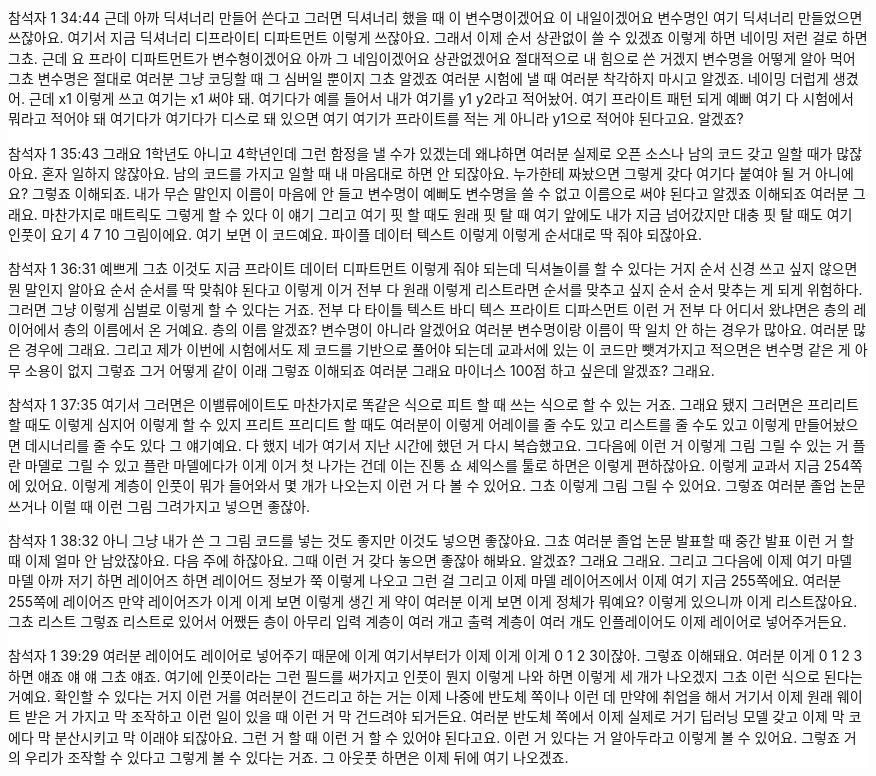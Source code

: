 참석자 1 34:44
근데 아까 딕셔너리 만들어 쓴다고 그러면 딕셔너리 했을 때 이 변수명이겠어요 이 내일이겠어요 변수명인 여기 딕셔너리 만들었으면 쓰잖아요.
여기서 지금 딕셔너리 디프라이티 디파트먼트 이렇게 쓰잖아요.
그래서 이제 순서 상관없이 쓸 수 있겠죠 이렇게 하면 네이밍 저런 걸로 하면 그쵸.
근데 요 프라이 디파트먼트가 변수형이겠어요 아까 그 네임이겠어요 상관없겠어요 절대적으로 내 힘으로 쓴 거겠지 변수명을 어떻게 알아 먹어 그쵸 변수명은 절대로 여러분 그냥 코딩할 때 그 심버일 뿐이지 그쵸 알겠죠 여러분 시험에 낼 때 여러분 착각하지 마시고 알겠죠.
네이밍 더럽게 생겼어. 근데 x1 이렇게 쓰고 여기는 x1 써야 돼.
여기다가 예를 들어서 내가 여기를 y1 y2라고 적어놨어.
여기 프라이트 패턴 되게 예뻐 여기 다 시험에서 뭐라고 적어야 돼 여기다가 여기다가 디스로 돼 있으면 여기 여기가 프라이트를 적는 게 아니라 y1으로 적어야 된다고요.
알겠죠?

참석자 1 35:43
그래요 1학년도 아니고 4학년인데 그런 함정을 낼 수가 있겠는데 왜냐하면 여러분 실제로 오픈 소스나 남의 코드 갖고 일할 때가 많잖아요.
혼자 일하지 않잖아요. 남의 코드를 가지고 일할 때 내 마음대로 하면 안 되잖아요.
누가한테 짜놨으면 그렇게 갖다 여기다 붙여야 될 거 아니에요?
그렇죠 이해되죠. 내가 무슨 말인지 이름이 마음에 안 들고 변수명이 예뻐도 변수명을 쓸 수 없고 이름으로 써야 된다고 알겠죠 이해되죠 여러분 그래요.
마찬가지로 매트릭도 그렇게 할 수 있다 이 얘기 그리고 여기 핏 할 때도 원래 핏 탈 때 여기 앞에도 내가 지금 넘어갔지만 대충 핏 탈 때도 여기 인풋이 요기 4 7 10 그림이에요.
여기 보면 이 코드예요. 파이플 데이터 텍스트 이렇게 이렇게 순서대로 딱 줘야 되잖아요.

참석자 1 36:31
예쁘게 그쵸 이것도 지금 프라이트 데이터 디파트먼트 이렇게 줘야 되는데 딕셔놀이를 할 수 있다는 거지 순서 신경 쓰고 싶지 않으면 뭔 말인지 알아요 순서 순서를 딱 맞춰야 된다고 이렇게 이거 전부 다 원래 이렇게 리스트라면 순서를 맞추고 싶지 순서 순서 맞추는 게 되게 위험하다.
그러면 그냥 이렇게 심벌로 이렇게 할 수 있다는 거죠.
전부 다 타이틀 텍스트 바디 텍스 프라이트 디파스먼트 이런 거 전부 다 어디서 왔냐면은 층의 레이어에서 층의 이름에서 온 거예요.
층의 이름 알겠죠? 변수명이 아니라 알겠어요 여러분 변수명이랑 이름이 딱 일치 안 하는 경우가 많아요.
여러분 많은 경우에 그래요. 그리고 제가 이번에 시험에서도 제 코드를 기반으로 풀어야 되는데 교과서에 있는 이 코드만 뺏겨가지고 적으면은 변수명 같은 게 아무 소용이 없지 그렇죠 그거 어떻게 같이 이래 그렇죠 이해되죠 여러분 그래요 마이너스 100점 하고 싶은데 알겠죠?
그래요.

참석자 1 37:35
여기서 그러면은 이밸류에이트도 마찬가지로 똑같은 식으로 피트 할 때 쓰는 식으로 할 수 있는 거죠.
그래요 됐지 그러면은 프리리트 할 때도 이렇게 심지어 이렇게 할 수 있지 프리트 프리디트 할 때도 여러분이 이렇게 어레이를 줄 수도 있고 리스트를 줄 수도 있고 이렇게 만들어놨으면 데시너리를 줄 수도 있다 그 얘기예요.
다 했지 네가 여기서 지난 시간에 했던 거 다시 복습했고요.
그다음에 이런 거 이렇게 그림 그릴 수 있는 거 플란 마델로 그릴 수 있고 플란 마델에다가 이게 이거 첫 나가는 건데 이는 진통 쇼 셰익스를 툴로 하면은 이렇게 편하잖아요.
이렇게 교과서 지금 254쪽에 있어요. 이렇게 계층이 인풋이 뭐가 들어와서 몇 개가 나오는지 이런 거 다 볼 수 있어요.
그쵸 이렇게 그림 그릴 수 있어요. 그렇죠 여러분 졸업 논문 쓰거나 이럴 때 이런 그림 그려가지고 넣으면 좋잖아.

참석자 1 38:32
아니 그냥 내가 쓴 그 그림 코드를 넣는 것도 좋지만 이것도 넣으면 좋잖아요.
그쵸 여러분 졸업 논문 발표할 때 중간 발표 이런 거 할 때 이제 얼마 안 남았잖아요.
다음 주에 하잖아요. 그때 이런 거 갖다 놓으면 좋잖아 해봐요.
알겠죠? 그래요 그래요. 그리고 그다음에 이제 여기 마델 마델 아까 저기 하면 레이어즈 하면 레이어드 정보가 쭉 이렇게 나오고 그런 걸 그리고 이제 마델 레이어즈에서 이제 여기 지금 255쪽에요.
여러분 255쪽에 레이어즈 만약 레이어즈가 이게 이게 보면 이렇게 생긴 게 약이 여러분 이게 보면 이게 정체가 뭐예요?
이렇게 있으니까 이게 리스트잖아요. 그쵸 리스트 그렇죠 리스트로 있어서 어쨌든 층이 아무리 입력 계층이 여러 개고 출력 계층이 여러 개도 인플레이어도 이제 레이어로 넣어주거든요.

참석자 1 39:29
여러분 레이어도 레이어로 넣어주기 때문에 이게 여기서부터가 이제 이게 이게 0 1 2 3이잖아.
그렇죠 이해돼요. 여러분 이게 0 1 2 3 하면 얘죠 얘 얘 그쵸 얘죠.
여기에 인풋이라는 그런 필드를 써가지고 인풋이 뭔지 이렇게 나와 하면 이렇게 세 개가 나오겠지 그쵸 이런 식으로 된다는 거예요.
확인할 수 있다는 거지 이런 거를 여러분이 건드리고 하는 거는 이제 나중에 반도체 쪽이나 이런 데 만약에 취업을 해서 거기서 이제 원래 웨이트 받은 거 가지고 막 조작하고 이런 일이 있을 때 이런 거 막 건드려야 되거든요.
여러분 반도체 쪽에서 이제 실제로 거기 딥러닝 모델 갖고 이제 막 코에다 막 분산시키고 막 이래야 되잖아요.
그런 거 할 때 이런 거 할 수 있어야 된다고요. 이런 거 있다는 거 알아두라고 이렇게 볼 수 있어요.
그렇죠 거의 우리가 조작할 수 있다고 그렇게 볼 수 있다는 거죠.
그 아웃풋 하면은 이제 뒤에 여기 나오겠죠.
